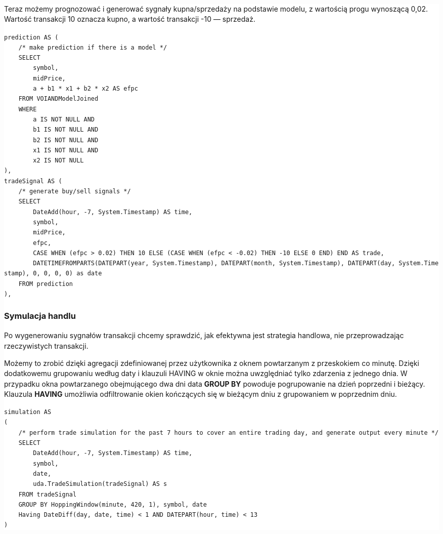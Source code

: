 Teraz możemy prognozować i generować sygnały kupna/sprzedaży na podstawie modelu, z wartością progu wynoszącą 0,02. Wartość transakcji 10 oznacza kupno, a wartość transakcji -10 — sprzedaż.

    prediction AS (
        /* make prediction if there is a model */
        SELECT
            symbol,
            midPrice,
            a + b1 * x1 + b2 * x2 AS efpc
        FROM VOIANDModelJoined
        WHERE
            a IS NOT NULL AND
            b1 IS NOT NULL AND
            b2 IS NOT NULL AND
            x1 IS NOT NULL AND
            x2 IS NOT NULL
    ),
    tradeSignal AS (
        /* generate buy/sell signals */
        SELECT
            DateAdd(hour, -7, System.Timestamp) AS time,
            symbol,     
            midPrice,
            efpc,
            CASE WHEN (efpc > 0.02) THEN 10 ELSE (CASE WHEN (efpc < -0.02) THEN -10 ELSE 0 END) END AS trade,
            DATETIMEFROMPARTS(DATEPART(year, System.Timestamp), DATEPART(month, System.Timestamp), DATEPART(day, System.Timestamp), 0, 0, 0, 0) as date
        FROM prediction
    ),

### <a name="trading-simulation"></a>Symulacja handlu
Po wygenerowaniu sygnałów transakcji chcemy sprawdzić, jak efektywna jest strategia handlowa, nie przeprowadzając rzeczywistych transakcji. 

Możemy to zrobić dzięki agregacji zdefiniowanej przez użytkownika z oknem powtarzanym z przeskokiem co minutę. Dzięki dodatkowemu grupowaniu według daty i klauzuli HAVING w oknie można uwzględniać tylko zdarzenia z jednego dnia. W przypadku okna powtarzanego obejmującego dwa dni data **GROUP BY** powoduje pogrupowanie na dzień poprzedni i bieżący. Klauzula **HAVING** umożliwia odfiltrowanie okien kończących się w bieżącym dniu z grupowaniem w poprzednim dniu.

    simulation AS
    (
        /* perform trade simulation for the past 7 hours to cover an entire trading day, and generate output every minute */
        SELECT
            DateAdd(hour, -7, System.Timestamp) AS time,
            symbol,
            date,
            uda.TradeSimulation(tradeSignal) AS s
        FROM tradeSignal
        GROUP BY HoppingWindow(minute, 420, 1), symbol, date
        Having DateDiff(day, date, time) < 1 AND DATEPART(hour, time) < 13
    )
